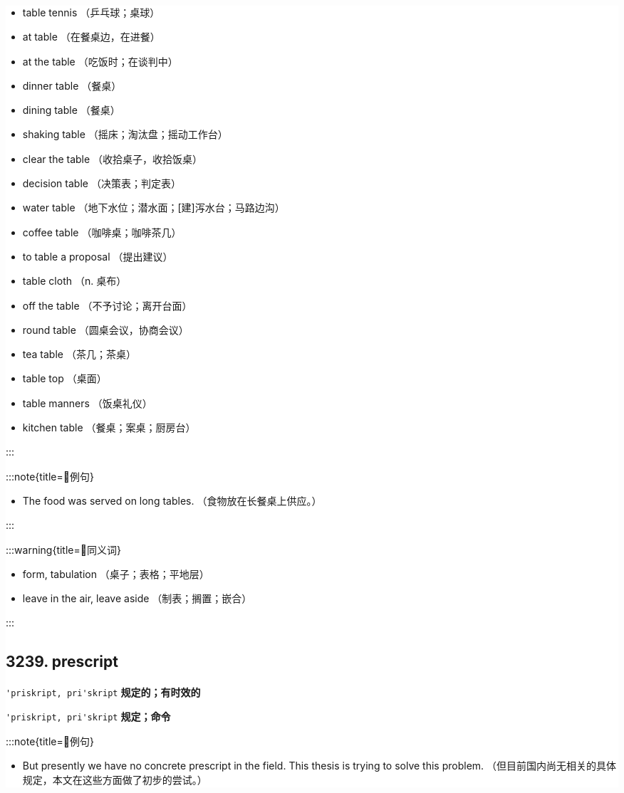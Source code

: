 - table tennis （乒乓球；桌球）

- at table （在餐桌边，在进餐）

- at the table （吃饭时；在谈判中）

- dinner table （餐桌）

- dining table （餐桌）

- shaking table （摇床；淘汰盘；摇动工作台）

- clear the table （收拾桌子，收拾饭桌）

- decision table （决策表；判定表）

- water table （地下水位；潜水面；[建]泻水台；马路边沟）

- coffee table （咖啡桌；咖啡茶几）

- to table a proposal （提出建议）

- table cloth （n. 桌布）

- off the table （不予讨论；离开台面）

- round table （圆桌会议，协商会议）

- tea table （茶几；茶桌）

- table top （桌面）

- table manners （饭桌礼仪）

- kitchen table （餐桌；案桌；厨房台）

:::

:::note{title=🎤例句}

- The food was served on long tables. （食物放在长餐桌上供应。）

:::

:::warning{title=🤔同义词}

- form, tabulation （桌子；表格；平地层）

- leave in the air, leave aside （制表；搁置；嵌合）

:::


## 3239. prescript

`'priskript, pri'skript`  **规定的；有时效的**

`'priskript, pri'skript`  **规定；命令**

:::note{title=🎤例句}

- But presently we have no concrete prescript in the field. This thesis is trying to solve this problem. （但目前国内尚无相关的具体规定，本文在这些方面做了初步的尝试。）
